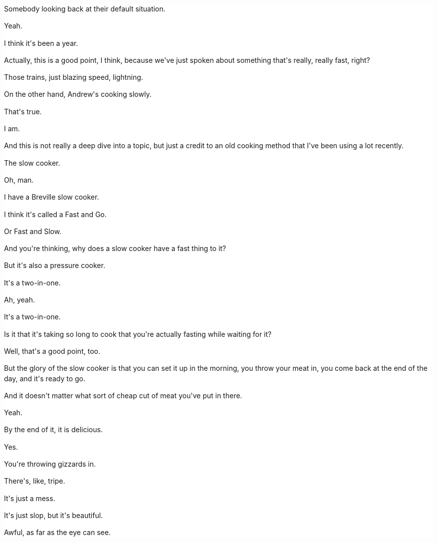 Somebody looking back at their default situation.

Yeah.

I think it's been a year.

Actually, this is a good point, I think, because we've just spoken about something that's really, really fast, right?

Those trains, just blazing speed, lightning.

On the other hand, Andrew's cooking slowly.

That's true.

I am.

And this is not really a deep dive into a topic, but just a credit to an old cooking method that I've been using a lot recently.

The slow cooker.

Oh, man.

I have a Breville slow cooker.

I think it's called a Fast and Go.

Or Fast and Slow.

And you're thinking, why does a slow cooker have a fast thing to it?

But it's also a pressure cooker.

It's a two-in-one.

Ah, yeah.

It's a two-in-one.

Is it that it's taking so long to cook that you're actually fasting while waiting for it?

Well, that's a good point, too.

But the glory of the slow cooker is that you can set it up in the morning, you throw your meat in, you come back at the end of the day, and it's ready to go.

And it doesn't matter what sort of cheap cut of meat you've put in there.

Yeah.

By the end of it, it is delicious.

Yes.

You're throwing gizzards in.

There's, like, tripe.

It's just a mess.

It's just slop, but it's beautiful.

Awful, as far as the eye can see.
